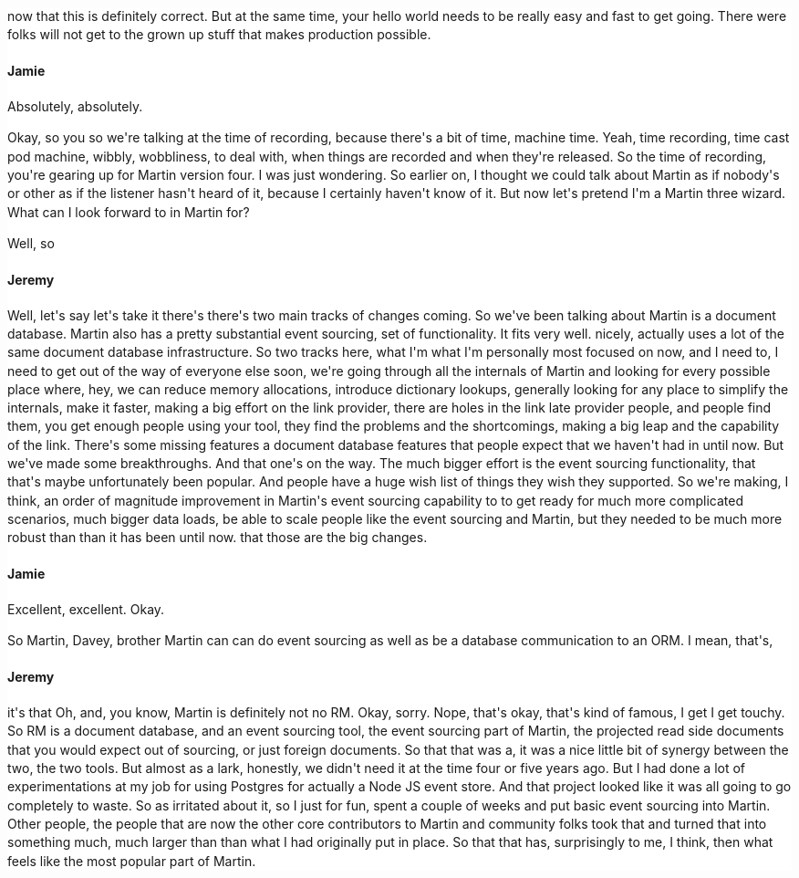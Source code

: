 now that this is definitely correct. But at the same time, your hello world needs to be really easy and fast to get going. There were folks will not get to the grown up stuff that makes production possible.

#### Jamie

Absolutely, absolutely.

Okay, so you so we're talking at the time of recording, because there's a bit of time, machine time. Yeah, time recording, time cast pod machine, wibbly, wobbliness, to deal with, when things are recorded and when they're released. So the time of recording, you're gearing up for Martin version four. I was just wondering. So earlier on, I thought we could talk about Martin as if nobody's or other as if the listener hasn't heard of it, because I certainly haven't know of it. But now let's pretend I'm a Martin three wizard. What can I look forward to in Martin for?

Well, so

#### Jeremy

Well, let's say let's take it there's there's two main tracks of changes coming. So we've been talking about Martin is a document database. Martin also has a pretty substantial event sourcing, set of functionality. It fits very well. nicely, actually uses a lot of the same document database infrastructure. So two tracks here, what I'm what I'm personally most focused on now, and I need to, I need to get out of the way of everyone else soon, we're going through all the internals of Martin and looking for every possible place where, hey, we can reduce memory allocations, introduce dictionary lookups, generally looking for any place to simplify the internals, make it faster, making a big effort on the link provider, there are holes in the link late provider people, and people find them, you get enough people using your tool, they find the problems and the shortcomings, making a big leap and the capability of the link. There's some missing features a document database features that people expect that we haven't had in until now. But we've made some breakthroughs. And that one's on the way. The much bigger effort is the event sourcing functionality, that that's maybe unfortunately been popular. And people have a huge wish list of things they wish they supported. So we're making, I think, an order of magnitude improvement in Martin's event sourcing capability to to get ready for much more complicated scenarios, much bigger data loads, be able to scale people like the event sourcing and Martin, but they needed to be much more robust than than it has been until now. that those are the big changes.

#### Jamie

Excellent, excellent. Okay.

So Martin, Davey, brother Martin can can do event sourcing as well as be a database communication to an ORM. I mean, that's,

#### Jeremy

it's that Oh, and, you know, Martin is definitely not no RM. Okay, sorry. Nope, that's okay, that's kind of famous, I get I get touchy. So RM is a document database, and an event sourcing tool, the event sourcing part of Martin, the projected read side documents that you would expect out of sourcing, or just foreign documents. So that that was a, it was a nice little bit of synergy between the two, the two tools. But almost as a lark, honestly, we didn't need it at the time four or five years ago. But I had done a lot of experimentations at my job for using Postgres for actually a Node JS event store. And that project looked like it was all going to go completely to waste. So as irritated about it, so I just for fun, spent a couple of weeks and put basic event sourcing into Martin. Other people, the people that are now the other core contributors to Martin and community folks took that and turned that into something much, much larger than than what I had originally put in place. So that that has, surprisingly to me, I think, then what feels like the most popular part of Martin.
